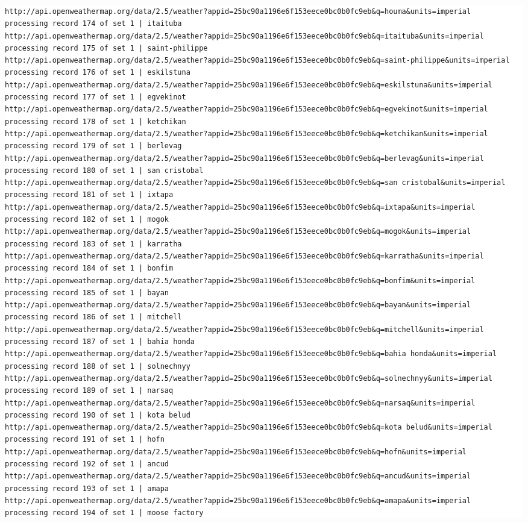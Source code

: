     http://api.openweathermap.org/data/2.5/weather?appid=25bc90a1196e6f153eece0bc0b0fc9eb&q=houma&units=imperial
    processing record 174 of set 1 | itaituba
    http://api.openweathermap.org/data/2.5/weather?appid=25bc90a1196e6f153eece0bc0b0fc9eb&q=itaituba&units=imperial
    processing record 175 of set 1 | saint-philippe
    http://api.openweathermap.org/data/2.5/weather?appid=25bc90a1196e6f153eece0bc0b0fc9eb&q=saint-philippe&units=imperial
    processing record 176 of set 1 | eskilstuna
    http://api.openweathermap.org/data/2.5/weather?appid=25bc90a1196e6f153eece0bc0b0fc9eb&q=eskilstuna&units=imperial
    processing record 177 of set 1 | egvekinot
    http://api.openweathermap.org/data/2.5/weather?appid=25bc90a1196e6f153eece0bc0b0fc9eb&q=egvekinot&units=imperial
    processing record 178 of set 1 | ketchikan
    http://api.openweathermap.org/data/2.5/weather?appid=25bc90a1196e6f153eece0bc0b0fc9eb&q=ketchikan&units=imperial
    processing record 179 of set 1 | berlevag
    http://api.openweathermap.org/data/2.5/weather?appid=25bc90a1196e6f153eece0bc0b0fc9eb&q=berlevag&units=imperial
    processing record 180 of set 1 | san cristobal
    http://api.openweathermap.org/data/2.5/weather?appid=25bc90a1196e6f153eece0bc0b0fc9eb&q=san cristobal&units=imperial
    processing record 181 of set 1 | ixtapa
    http://api.openweathermap.org/data/2.5/weather?appid=25bc90a1196e6f153eece0bc0b0fc9eb&q=ixtapa&units=imperial
    processing record 182 of set 1 | mogok
    http://api.openweathermap.org/data/2.5/weather?appid=25bc90a1196e6f153eece0bc0b0fc9eb&q=mogok&units=imperial
    processing record 183 of set 1 | karratha
    http://api.openweathermap.org/data/2.5/weather?appid=25bc90a1196e6f153eece0bc0b0fc9eb&q=karratha&units=imperial
    processing record 184 of set 1 | bonfim
    http://api.openweathermap.org/data/2.5/weather?appid=25bc90a1196e6f153eece0bc0b0fc9eb&q=bonfim&units=imperial
    processing record 185 of set 1 | bayan
    http://api.openweathermap.org/data/2.5/weather?appid=25bc90a1196e6f153eece0bc0b0fc9eb&q=bayan&units=imperial
    processing record 186 of set 1 | mitchell
    http://api.openweathermap.org/data/2.5/weather?appid=25bc90a1196e6f153eece0bc0b0fc9eb&q=mitchell&units=imperial
    processing record 187 of set 1 | bahia honda
    http://api.openweathermap.org/data/2.5/weather?appid=25bc90a1196e6f153eece0bc0b0fc9eb&q=bahia honda&units=imperial
    processing record 188 of set 1 | solnechnyy
    http://api.openweathermap.org/data/2.5/weather?appid=25bc90a1196e6f153eece0bc0b0fc9eb&q=solnechnyy&units=imperial
    processing record 189 of set 1 | narsaq
    http://api.openweathermap.org/data/2.5/weather?appid=25bc90a1196e6f153eece0bc0b0fc9eb&q=narsaq&units=imperial
    processing record 190 of set 1 | kota belud
    http://api.openweathermap.org/data/2.5/weather?appid=25bc90a1196e6f153eece0bc0b0fc9eb&q=kota belud&units=imperial
    processing record 191 of set 1 | hofn
    http://api.openweathermap.org/data/2.5/weather?appid=25bc90a1196e6f153eece0bc0b0fc9eb&q=hofn&units=imperial
    processing record 192 of set 1 | ancud
    http://api.openweathermap.org/data/2.5/weather?appid=25bc90a1196e6f153eece0bc0b0fc9eb&q=ancud&units=imperial
    processing record 193 of set 1 | amapa
    http://api.openweathermap.org/data/2.5/weather?appid=25bc90a1196e6f153eece0bc0b0fc9eb&q=amapa&units=imperial
    processing record 194 of set 1 | moose factory